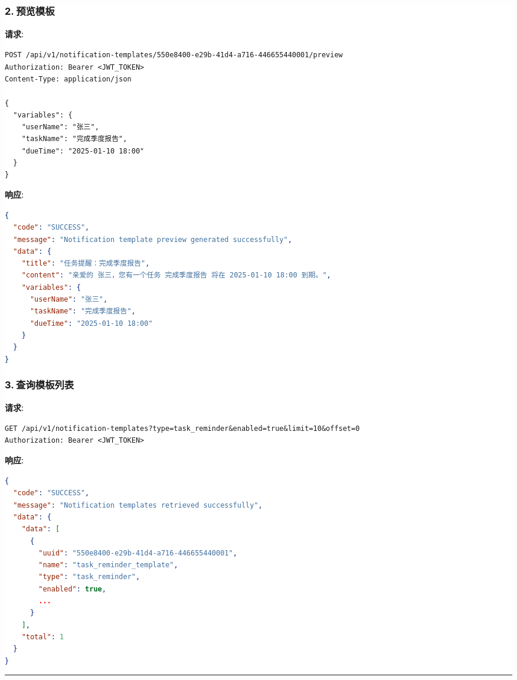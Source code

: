### 2. 预览模板

**请求**:
```http
POST /api/v1/notification-templates/550e8400-e29b-41d4-a716-446655440001/preview
Authorization: Bearer <JWT_TOKEN>
Content-Type: application/json

{
  "variables": {
    "userName": "张三",
    "taskName": "完成季度报告",
    "dueTime": "2025-01-10 18:00"
  }
}
```

**响应**:
```json
{
  "code": "SUCCESS",
  "message": "Notification template preview generated successfully",
  "data": {
    "title": "任务提醒：完成季度报告",
    "content": "亲爱的 张三，您有一个任务 完成季度报告 将在 2025-01-10 18:00 到期。",
    "variables": {
      "userName": "张三",
      "taskName": "完成季度报告",
      "dueTime": "2025-01-10 18:00"
    }
  }
}
```

### 3. 查询模板列表

**请求**:
```http
GET /api/v1/notification-templates?type=task_reminder&enabled=true&limit=10&offset=0
Authorization: Bearer <JWT_TOKEN>
```

**响应**:
```json
{
  "code": "SUCCESS",
  "message": "Notification templates retrieved successfully",
  "data": {
    "data": [
      {
        "uuid": "550e8400-e29b-41d4-a716-446655440001",
        "name": "task_reminder_template",
        "type": "task_reminder",
        "enabled": true,
        ...
      }
    ],
    "total": 1
  }
}
```

---